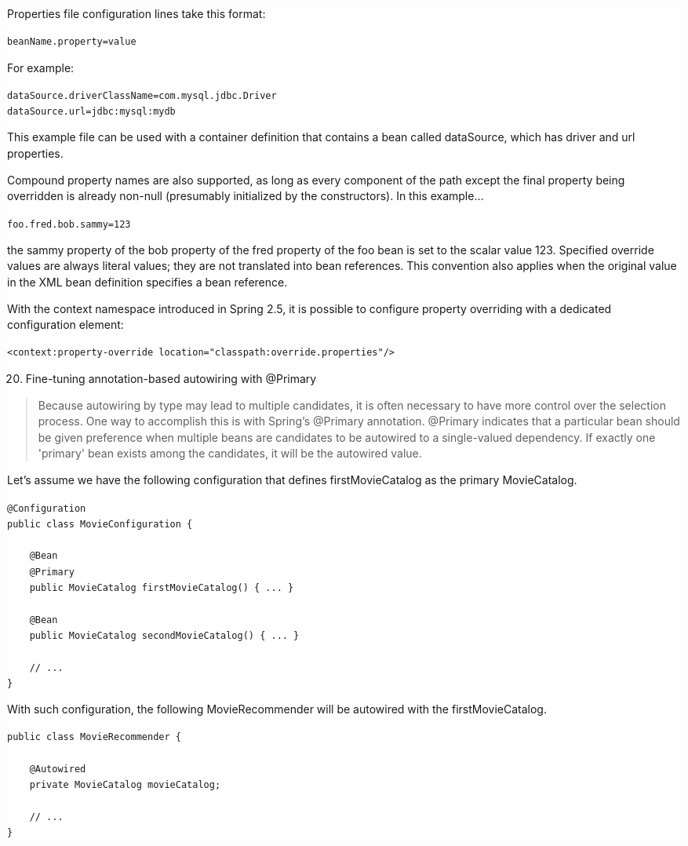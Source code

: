 Properties file configuration lines take this format:
```
beanName.property=value
```
For example:
```
dataSource.driverClassName=com.mysql.jdbc.Driver
dataSource.url=jdbc:mysql:mydb
```
This example file can be used with a container definition that contains a bean called dataSource, which has driver and url properties.

Compound property names are also supported, as long as every component of the path except the final property being overridden is already non-null (presumably initialized by the constructors). In this example…​
```
foo.fred.bob.sammy=123
```
the sammy property of the bob property of the fred property of the foo bean is set to the scalar value 123.
Specified override values are always literal values; they are not translated into bean references. This convention also applies when the original value in the XML bean definition specifies a bean reference.

With the context namespace introduced in Spring 2.5, it is possible to configure property overriding with a dedicated configuration element:
```
<context:property-override location="classpath:override.properties"/>
```
20. Fine-tuning annotation-based autowiring with @Primary
 > Because autowiring by type may lead to multiple candidates, it is often necessary to have more control over the selection process. One way to accomplish this is with Spring’s @Primary annotation. @Primary indicates that a particular bean should be given preference when multiple beans are candidates to be autowired to a single-valued dependency. If exactly one 'primary' bean exists among the candidates, it will be the autowired value.

 Let’s assume we have the following configuration that defines firstMovieCatalog as the primary MovieCatalog.
 ```
 @Configuration
 public class MovieConfiguration {

     @Bean
     @Primary
     public MovieCatalog firstMovieCatalog() { ... }

     @Bean
     public MovieCatalog secondMovieCatalog() { ... }

     // ...
 }
 ```
 With such configuration, the following MovieRecommender will be autowired with the firstMovieCatalog.
 ```
 public class MovieRecommender {

     @Autowired
     private MovieCatalog movieCatalog;

     // ...
 }
```

